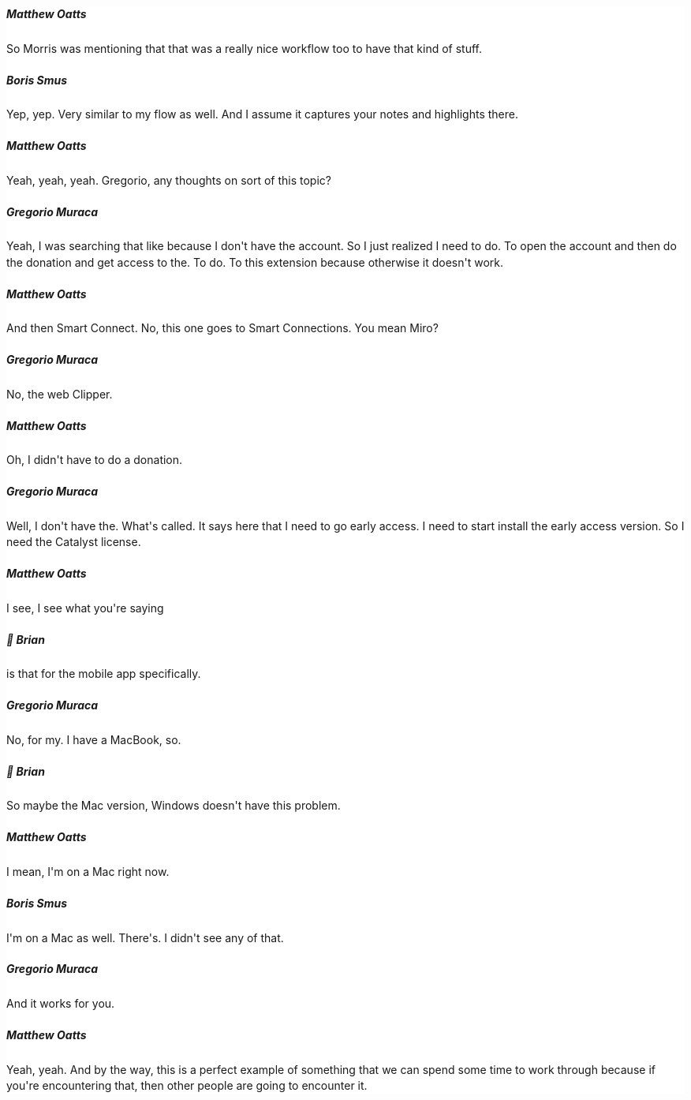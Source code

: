 ##### Matthew Oatts
So Morris was mentioning that that was a really nice workflow too to have that kind of stuff.

##### Boris Smus
Yep, yep. Very similar to my flow as well. And I assume it captures your notes and highlights there.

##### Matthew Oatts
Yeah, yeah, yeah. Gregorio, any thoughts on sort of this topic?

##### Gregorio Muraca
Yeah, I was searching that like because I don't have the account. So I just realized I need to do. To open the account and then do the donation and get access to the. To do. To this extension because otherwise it doesn't work.

##### Matthew Oatts
And then Smart Connect. No, this one goes to Smart Connections. You mean Miro?

##### Gregorio Muraca
No, the web Clipper.

##### Matthew Oatts
Oh, I didn't have to do a donation.

##### Gregorio Muraca
Well, I don't have the. What's called. It says here that I need to go early access. I need to start install the early access version. So I need the Catalyst license.

##### Matthew Oatts
I see, I see what you're saying

##### 🌴 Brian
is that for the mobile app specifically.

##### Gregorio Muraca
No, for my. I have a MacBook, so.

##### 🌴 Brian
So maybe the Mac version, Windows doesn't have this problem.

##### Matthew Oatts
I mean, I'm on a Mac right now.

##### Boris Smus
I'm on a Mac as well. There's. I didn't see any of that.

##### Gregorio Muraca
And it works for you.

##### Matthew Oatts
Yeah, yeah. And by the way, this is a perfect example of something that we can spend some time to work through because if you're encountering that, then other people are going to encounter it.
